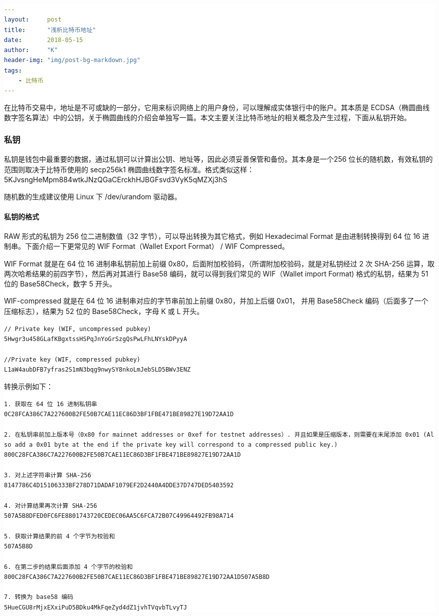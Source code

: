 ```yaml
---
layout:     post
title:      "浅析比特币地址"
date:       2018-05-15
author:     "K"
header-img: "img/post-bg-markdown.jpg"
tags:
    - 比特币
---
```


在比特币交易中，地址是不可或缺的一部分，它用来标识网络上的用户身份，可以理解成实体银行中的账户。其本质是 ECDSA（椭圆曲线数字签名算法）中的公钥，关于椭圆曲线的介绍会单独写一篇。本文主要关注比特币地址的相关概念及产生过程，下面从私钥开始。


### 私钥

私钥是钱包中最重要的数据，通过私钥可以计算出公钥、地址等，因此必须妥善保管和备份。其本身是一个256 位长的随机数，有效私钥的范围则取决于比特币使用的 secp256k1 椭圆曲线数字签名标准。格式类似这样：5KJvsngHeMpm884wtkJNzQGaCErckhHJBGFsvd3VyK5qMZXj3hS

随机数的生成建议使用 Linux 下 /dev/urandom 驱动器。

#### 私钥的格式

RAW 形式的私钥为 256 位二进制数值（32 字节），可以导出转换为其它格式，例如 Hexadecimal Format 是由进制转换得到 64 位 16 进制串。下面介绍一下更常见的 WIF Format（Wallet Export Format） / WIF Compressed。

WIF Format 就是在 64 位 16 进制串私钥前加上前缀 0x80，后面附加校验码，（所谓附加校验码，就是对私钥经过 2 次 SHA-256 运算，取两次哈希结果的前四字节），然后再对其进行 Base58 编码，就可以得到我们常见的 WIF（Wallet import Format) 格式的私钥，结果为 51 位的 Base58Check，数字 5 开头。

WIF-compressed 就是在 64 位 16 进制串对应的字节串前加上前缀 0x80，并加上后缀 0x01， 并用 Base58Check 编码（后面多了一个压缩标志），结果为 52 位的 Base58Check，字母 K 或 L 开头。

```
// Private key (WIF, uncompressed pubkey)
5Hwgr3u458GLafKBgxtssHSPqJnYoGrSzgQsPwLFhLNYskDPyyA

//Private key (WIF, compressed pubkey)
L1aW4aubDFB7yfras2S1mN3bqg9nwySY8nkoLmJebSLD5BWv3ENZ
```

转换示例如下：

```
1. 获取在 64 位 16 进制私钥串
0C28FCA386C7A227600B2FE50B7CAE11EC86D3BF1FBE471BE89827E19D72AA1D

2. 在私钥串前加上版本号（0x80 for mainnet addresses or 0xef for testnet addresses）. 并且如果是压缩版本，则需要在末尾添加 0x01 (Also add a 0x01 byte at the end if the private key will correspond to a compressed public key.)
800C28FCA386C7A227600B2FE50B7CAE11EC86D3BF1FBE471BE89827E19D72AA1D

3. 对上述字符串计算 SHA-256
8147786C4D15106333BF278D71DADAF1079EF2D2440A4DDE37D747DED5403592

4. 对计算结果再次计算 SHA-256
507A5B8DFED0FC6FE8801743720CEDEC06AA5C6FCA72B07C49964492FB98A714

5. 获取计算结果的前 4 个字节为校验和
507A5B8D

6. 在第二步的结果后面添加 4 个字节的校验和
800C28FCA386C7A227600B2FE50B7CAE11EC86D3BF1FBE471BE89827E19D72AA1D507A5B8D

7. 转换为 base58 编码
5HueCGU8rMjxEXxiPuD5BDku4MkFqeZyd4dZ1jvhTVqvbTLvyTJ
```
